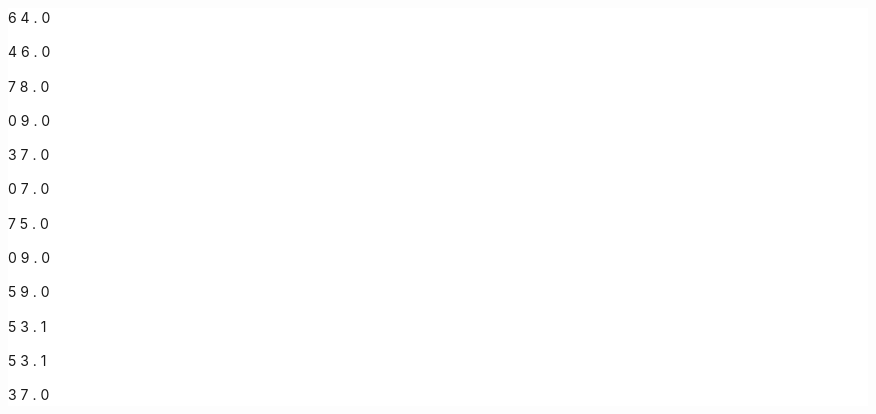 6
4
.
0

4
6
.
0

7
8
.
0

0
9
.
0

3
7
.
0

0
7
.
0

7
5
.
0

0
9
.
0

5
9
.
0

5
3
.
1

5
3
.
1

3
7
.
0
